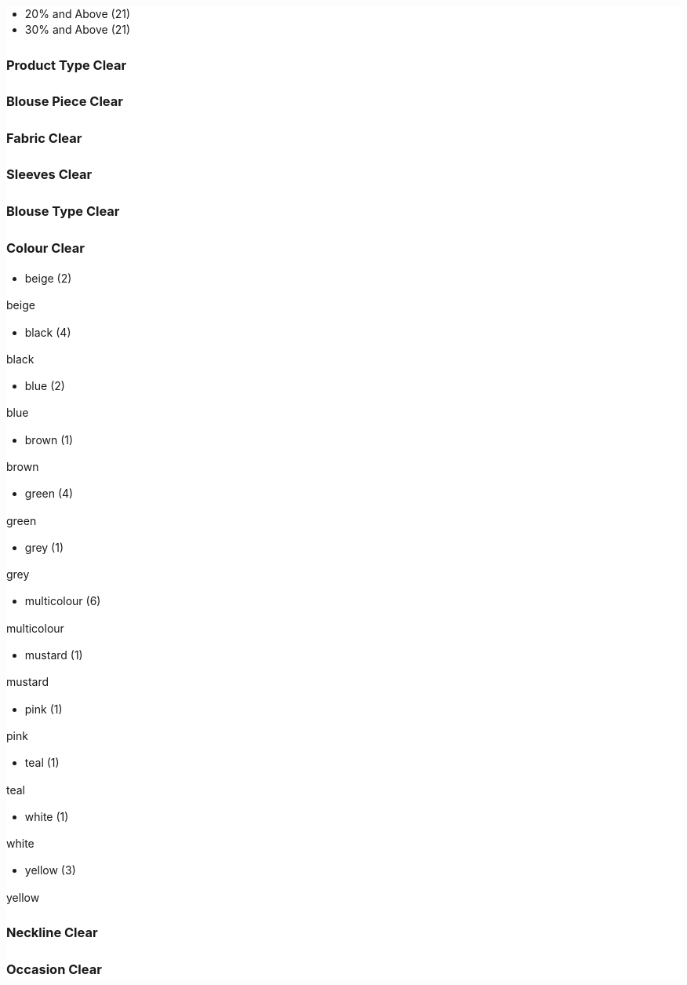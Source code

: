 - 20% and Above (21)
- 30% and Above (21)

### Product Type Clear

### Blouse Piece Clear

### Fabric Clear

### Sleeves Clear

### Blouse Type Clear

### Colour Clear

- beige (2)

beige
- black (4)

black
- blue (2)

blue
- brown (1)

brown
- green (4)

green
- grey (1)

grey
- multicolour (6)

multicolour
- mustard (1)

mustard
- pink (1)

pink
- teal (1)

teal
- white (1)

white
- yellow (3)

yellow

### Neckline Clear

### Occasion Clear
